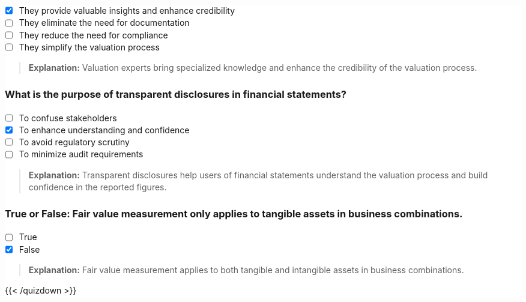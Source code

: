 - [x] They provide valuable insights and enhance credibility
- [ ] They eliminate the need for documentation
- [ ] They reduce the need for compliance
- [ ] They simplify the valuation process

> **Explanation:** Valuation experts bring specialized knowledge and enhance the credibility of the valuation process.

### What is the purpose of transparent disclosures in financial statements?

- [ ] To confuse stakeholders
- [x] To enhance understanding and confidence
- [ ] To avoid regulatory scrutiny
- [ ] To minimize audit requirements

> **Explanation:** Transparent disclosures help users of financial statements understand the valuation process and build confidence in the reported figures.

### True or False: Fair value measurement only applies to tangible assets in business combinations.

- [ ] True
- [x] False

> **Explanation:** Fair value measurement applies to both tangible and intangible assets in business combinations.

{{< /quizdown >}}
